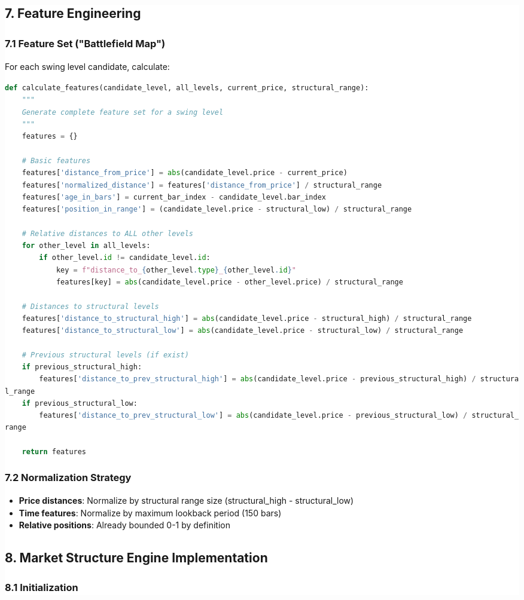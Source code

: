 ## 7. Feature Engineering

### 7.1 Feature Set ("Battlefield Map")

For each swing level candidate, calculate:

```python
def calculate_features(candidate_level, all_levels, current_price, structural_range):
    """
    Generate complete feature set for a swing level
    """
    features = {}
    
    # Basic features
    features['distance_from_price'] = abs(candidate_level.price - current_price)
    features['normalized_distance'] = features['distance_from_price'] / structural_range
    features['age_in_bars'] = current_bar_index - candidate_level.bar_index
    features['position_in_range'] = (candidate_level.price - structural_low) / structural_range
    
    # Relative distances to ALL other levels
    for other_level in all_levels:
        if other_level.id != candidate_level.id:
            key = f"distance_to_{other_level.type}_{other_level.id}"
            features[key] = abs(candidate_level.price - other_level.price) / structural_range
    
    # Distances to structural levels
    features['distance_to_structural_high'] = abs(candidate_level.price - structural_high) / structural_range
    features['distance_to_structural_low'] = abs(candidate_level.price - structural_low) / structural_range
    
    # Previous structural levels (if exist)
    if previous_structural_high:
        features['distance_to_prev_structural_high'] = abs(candidate_level.price - previous_structural_high) / structural_range
    if previous_structural_low:
        features['distance_to_prev_structural_low'] = abs(candidate_level.price - previous_structural_low) / structural_range
    
    return features
```

### 7.2 Normalization Strategy

- **Price distances**: Normalize by structural range size (structural_high - structural_low)
- **Time features**: Normalize by maximum lookback period (150 bars)
- **Relative positions**: Already bounded 0-1 by definition

## 8. Market Structure Engine Implementation

### 8.1 Initialization
